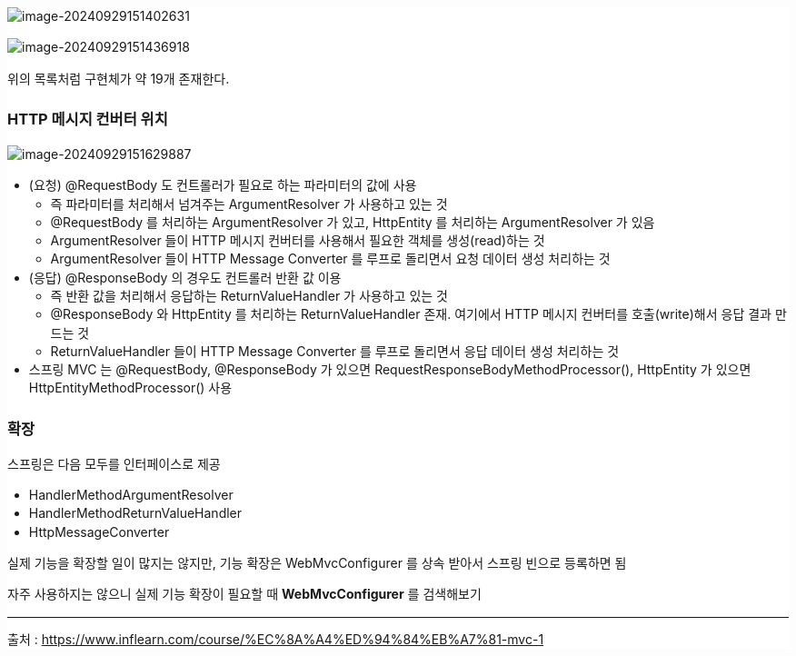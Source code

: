 ![image-20240929151402631]({{site.url}}/assets/images/2024-09-22-springmvc(6)/image-20240929151402631.png)

![image-20240929151436918]({{site.url}}/assets/images/2024-09-22-springmvc(6)/image-20240929151436918.png)

위의 목록처럼 구현체가 약 19개 존재한다.



### **HTTP 메시지 컨버터 위치**

![image-20240929151629887]({{site.url}}/assets/images/2024-09-22-springmvc(6)/image-20240929151629887.png)

- (요청) @RequestBody 도 컨트롤러가 필요로 하는 파라미터의 값에 사용
  - 즉 파라미터를 처리해서 넘겨주는 ArgumentResolver 가 사용하고 있는 것
  - @RequestBody 를 처리하는 ArgumentResolver 가 있고, HttpEntity 를 처리하는 ArgumentResolver 가 있음
  - ArgumentResolver 들이 HTTP 메시지 컨버터를 사용해서 필요한 객체를 생성(read)하는 것
  - ArgumentResolver 들이 HTTP Message Converter 를 루프로 돌리면서 요청 데이터 생성 처리하는 것
- (응답) @ResponseBody 의 경우도 컨트롤러 반환 값 이용
  - 즉 반환 값을 처리해서 응답하는 ReturnValueHandler 가 사용하고 있는 것
  - @ResponseBody 와 HttpEntity 를 처리하는 ReturnValueHandler 존재. 여기에서 HTTP 메시지 컨버터를 호출(write)해서 응답 결과 만드는 것
  - ReturnValueHandler 들이 HTTP Message Converter 를 루프로 돌리면서 응답 데이터 생성 처리하는 것
- 스프링 MVC 는 @RequestBody, @ResponseBody 가 있으면 RequestResponseBodyMethodProcessor(), HttpEntity 가 있으면 HttpEntityMethodProcessor() 사용



### 확장

스프링은 다음 모두를 인터페이스로 제공

- HandlerMethodArgumentResolver
- HandlerMethodReturnValueHandler
- HttpMessageConverter

실제 기능을 확장할 일이 많지는 않지만, 기능 확장은 WebMvcConfigurer 를 상속 받아서 스프링 빈으로 등록하면 됨

자주 사용하지는 않으니 실제 기능 확장이 필요할 때 **WebMvcConfigurer** 를 검색해보기



---
출처 : https://www.inflearn.com/course/%EC%8A%A4%ED%94%84%EB%A7%81-mvc-1